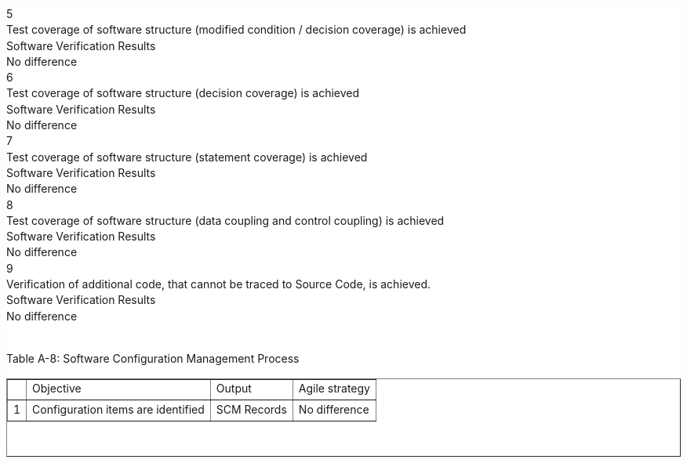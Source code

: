   <tr>
    <td><div id="TBody">5</div></td>
    <td><div id="TBody">Test coverage of software structure (modified condition / decision coverage) is achieved</div></td> 
    <td><div id="TBody">Software Verification Results</div></td>
    <td><div id="TBody">No difference</div></td>
  </tr>

  <tr>
    <td><div id="TBody">6</div></td>
    <td><div id="TBody">Test coverage of software structure (decision coverage) is achieved</div></td> 
    <td><div id="TBody">Software Verification Results</div></td>
    <td><div id="TBody">No difference</div></td>
  </tr>

  <tr>
    <td><div id="TBody">7</div></td>
    <td><div id="TBody">Test coverage of software structure (statement coverage) is achieved</div></td> 
    <td><div id="TBody">Software Verification Results</div></td>
    <td><div id="TBody">No difference</div></td>
  </tr>

  <tr>
    <td><div id="TBody">8</div></td>
    <td><div id="TBody">Test coverage of software structure (data coupling and control coupling) is achieved</div></td> 
    <td><div id="TBody">Software Verification Results</div></td>
    <td><div id="TBody">No difference</div></td>
  </tr>

  <tr>
    <td><div id="TBody">9</div></td>
    <td><div id="TBody">Verification of additional code, that cannot be traced to Source Code, is achieved.</div></td> 
    <td><div id="TBody">Software Verification Results</div></td>
    <td><div id="TBody">No difference</div></td>
  </tr>
</table>
<br/>

Table A-8: Software Configuration Management Process 

<table border="1" style="height:100px; width: 100%;">
  <tr>
    <td><div id="Heading"></div></td>
    <td><div id="Heading">Objective</div></td>
    <td><div id="Heading">Output</div></td>
    <td><div id="Heading">Agile strategy</div></td>
  </tr>

  <tr>
    <td><div id="TBody">1</div></td>
    <td><div id="TBody">Configuration items are identified</div></td>
    <td><div id="TBody">SCM Records</div></td> 
    <td><div id="TBody">No difference</div></td>
  </tr>
